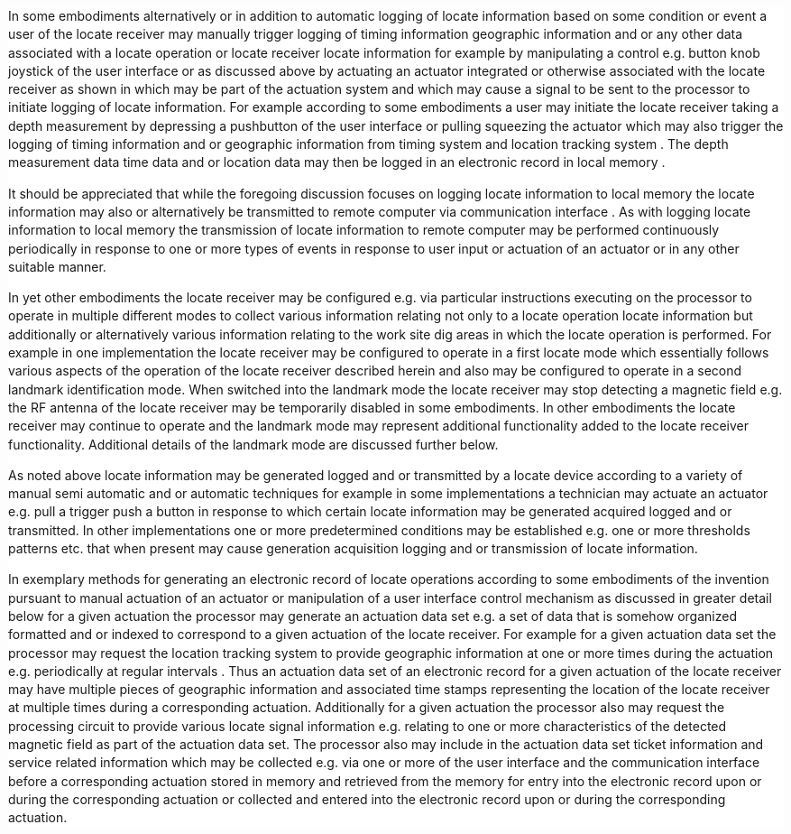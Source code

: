 In some embodiments alternatively or in addition to automatic logging of locate information based on some condition or event a user of the locate receiver may manually trigger logging of timing information geographic information and or any other data associated with a locate operation or locate receiver locate information for example by manipulating a control e.g. button knob joystick of the user interface or as discussed above by actuating an actuator integrated or otherwise associated with the locate receiver as shown in which may be part of the actuation system and which may cause a signal to be sent to the processor to initiate logging of locate information. For example according to some embodiments a user may initiate the locate receiver taking a depth measurement by depressing a pushbutton of the user interface or pulling squeezing the actuator which may also trigger the logging of timing information and or geographic information from timing system and location tracking system . The depth measurement data time data and or location data may then be logged in an electronic record in local memory .

It should be appreciated that while the foregoing discussion focuses on logging locate information to local memory the locate information may also or alternatively be transmitted to remote computer via communication interface . As with logging locate information to local memory the transmission of locate information to remote computer may be performed continuously periodically in response to one or more types of events in response to user input or actuation of an actuator or in any other suitable manner.

In yet other embodiments the locate receiver may be configured e.g. via particular instructions executing on the processor to operate in multiple different modes to collect various information relating not only to a locate operation locate information but additionally or alternatively various information relating to the work site dig areas in which the locate operation is performed. For example in one implementation the locate receiver may be configured to operate in a first locate mode which essentially follows various aspects of the operation of the locate receiver described herein and also may be configured to operate in a second landmark identification mode. When switched into the landmark mode the locate receiver may stop detecting a magnetic field e.g. the RF antenna of the locate receiver may be temporarily disabled in some embodiments. In other embodiments the locate receiver may continue to operate and the landmark mode may represent additional functionality added to the locate receiver functionality. Additional details of the landmark mode are discussed further below.

As noted above locate information may be generated logged and or transmitted by a locate device according to a variety of manual semi automatic and or automatic techniques for example in some implementations a technician may actuate an actuator e.g. pull a trigger push a button in response to which certain locate information may be generated acquired logged and or transmitted. In other implementations one or more predetermined conditions may be established e.g. one or more thresholds patterns etc. that when present may cause generation acquisition logging and or transmission of locate information.

In exemplary methods for generating an electronic record of locate operations according to some embodiments of the invention pursuant to manual actuation of an actuator or manipulation of a user interface control mechanism as discussed in greater detail below for a given actuation the processor may generate an actuation data set e.g. a set of data that is somehow organized formatted and or indexed to correspond to a given actuation of the locate receiver. For example for a given actuation data set the processor may request the location tracking system to provide geographic information at one or more times during the actuation e.g. periodically at regular intervals . Thus an actuation data set of an electronic record for a given actuation of the locate receiver may have multiple pieces of geographic information and associated time stamps representing the location of the locate receiver at multiple times during a corresponding actuation. Additionally for a given actuation the processor also may request the processing circuit to provide various locate signal information e.g. relating to one or more characteristics of the detected magnetic field as part of the actuation data set. The processor also may include in the actuation data set ticket information and service related information which may be collected e.g. via one or more of the user interface and the communication interface before a corresponding actuation stored in memory and retrieved from the memory for entry into the electronic record upon or during the corresponding actuation or collected and entered into the electronic record upon or during the corresponding actuation.
